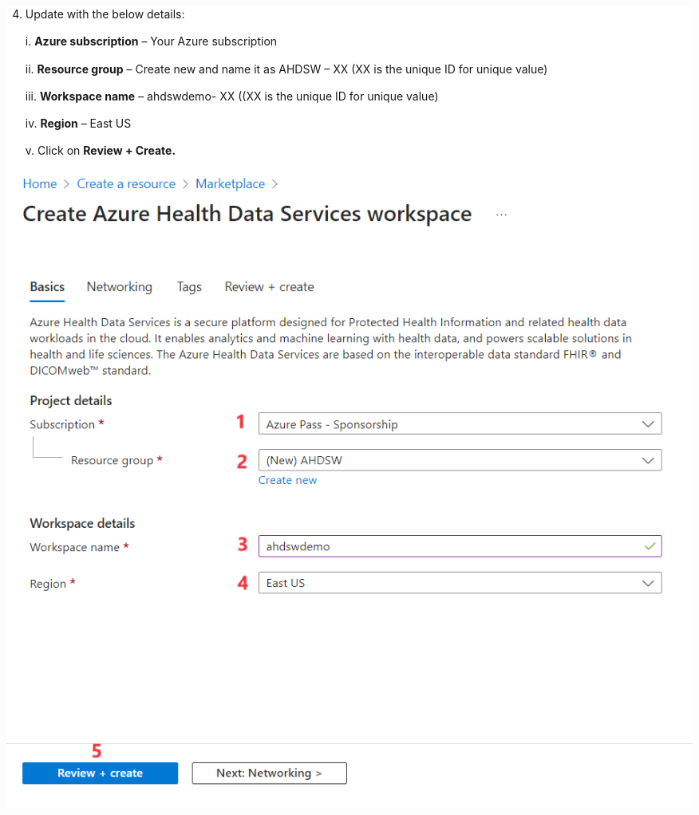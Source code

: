 4.	Update with the below details:

    i.	**Azure subscription** – Your Azure subscription

    ii. **Resource group** – Create new and name it as AHDSW – XX (XX is the unique ID for unique value)

    iii. **Workspace name** – ahdswdemo- XX ((XX is the unique ID for unique value)

    iv.	**Region** – East US

    v. Click on **Review + Create.**
 
![image](./IMAGES/Lab07/image4.png)
